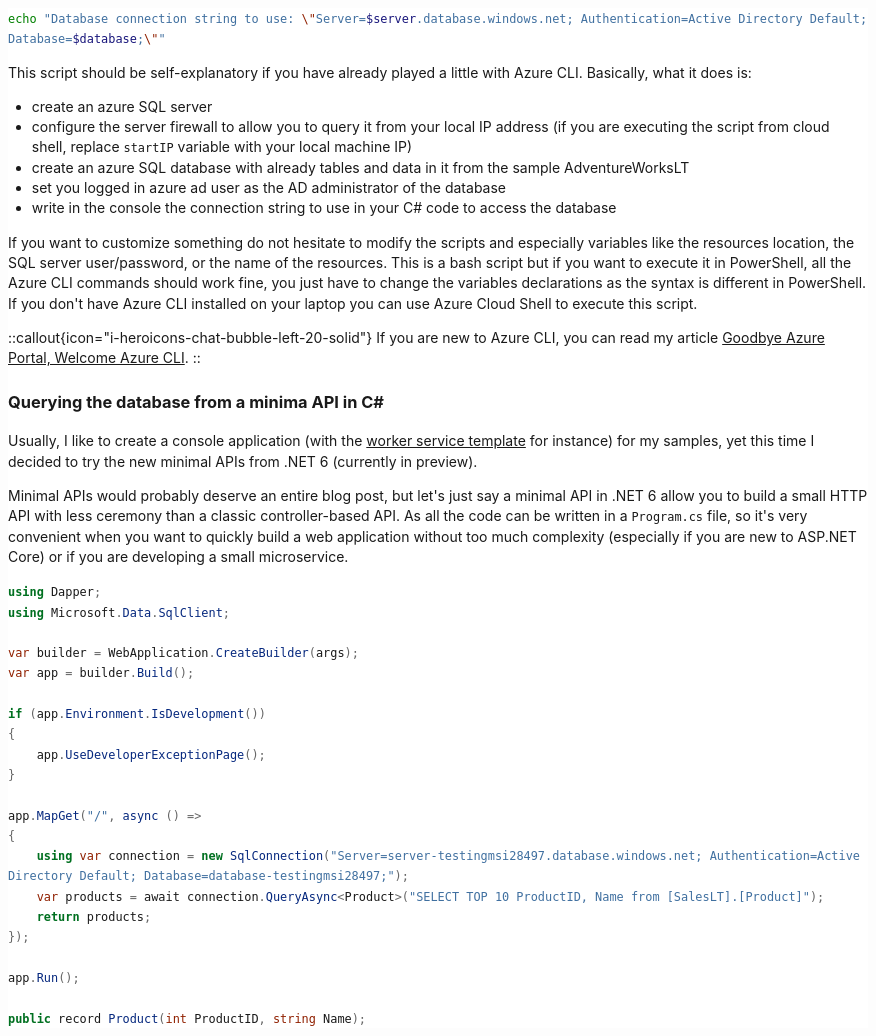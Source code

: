 ```bash
echo "Database connection string to use: \"Server=$server.database.windows.net; Authentication=Active Directory Default; Database=$database;\""
```

This script should be self-explanatory if you have already played a little with Azure CLI. Basically, what it does is:
- create an azure SQL server
- configure the server firewall to allow you to query it from your local IP address (if you are executing the script from cloud shell, replace `startIP` variable with your local machine IP)
- create an azure SQL database with already tables and data in it from the sample AdventureWorksLT
- set you logged in azure ad user as the AD administrator of the database
- write in the console the connection string to use in your C# code to access the database 

If you want to customize something do not hesitate to modify the scripts and especially variables like the resources location, the SQL server user/password, or the name of the resources. This is a bash script but if you want to execute it in PowerShell, all the Azure CLI commands should work fine, you just have to change the variables declarations as the syntax is different in PowerShell. If you don't have Azure CLI installed on your laptop you can use Azure Cloud Shell to execute this script.

::callout{icon="i-heroicons-chat-bubble-left-20-solid"}
If you are new to Azure CLI, you can read my article [Goodbye Azure Portal, Welcome Azure CLI](https://www.techwatching.dev/posts/welcome-azure-cli).
::

### Querying the database from a minima API in C#

Usually, I like to create a console application (with the [worker service template](https://learn.microsoft.com/en-us/aspnet/core/fundamentals/host/hosted-services?view=aspnetcore-5.0&tabs=visual-studio#worker-service-template&wt.mc_id=MVP_430820) for instance) for my samples, yet this time I decided to try the new minimal APIs from .NET 6 (currently in preview).

Minimal APIs would probably deserve an entire blog post, but let's just say a minimal API in .NET 6 allow you to build a small HTTP API with less ceremony than a classic controller-based API. As all the code can be written in a `Program.cs` file, so it's very convenient when you want to quickly build a web application without too much complexity (especially if you are new to ASP.NET Core) or if you are developing a small microservice.

```csharp
using Dapper;
using Microsoft.Data.SqlClient;

var builder = WebApplication.CreateBuilder(args);
var app = builder.Build();

if (app.Environment.IsDevelopment())
{
    app.UseDeveloperExceptionPage();
}

app.MapGet("/", async () =>
{
    using var connection = new SqlConnection("Server=server-testingmsi28497.database.windows.net; Authentication=Active Directory Default; Database=database-testingmsi28497;");
    var products = await connection.QueryAsync<Product>("SELECT TOP 10 ProductID, Name from [SalesLT].[Product]");
    return products;
});

app.Run();

public record Product(int ProductID, string Name);
```

